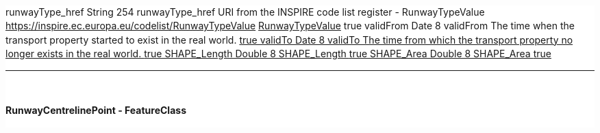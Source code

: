 <td/>
</tr><tr>
<td width="8%">runwayType_href</td>
<td width="8%">String</td>
<td width="3%">254</td>
<td width="8%">runwayType_href</td>
<td width="8%">URI from the INSPIRE code list register - RunwayTypeValue <a href="https://inspire.ec.europa.eu/codelist/RunwayTypeValue">https://inspire.ec.europa.eu/codelist/RunwayTypeValue</a></td>
<td width="8%"><a href="#DomainRunwayTypeValue">RunwayTypeValue</a></td>
<td width="8%"/>
<td width="8%">true</td>
<td/>
<td/>
</tr><tr>
<td width="8%">validFrom</td>
<td width="8%">Date</td>
<td width="3%">8</td>
<td width="8%">validFrom</td>
<td width="8%">The time when the transport property started to exist in the real world.</td>
<td width="8%"><a href="#Domain"/></td>
<td width="8%"/>
<td width="8%">true</td>
<td/>
<td/>
</tr><tr>
<td width="8%">validTo</td>
<td width="8%">Date</td>
<td width="3%">8</td>
<td width="8%">validTo</td>
<td width="8%">The time from which the transport property no longer exists in the real world.</td>
<td width="8%"><a href="#Domain"/></td>
<td width="8%"/>
<td width="8%">true</td>
<td/>
<td/>
</tr><tr>
<td width="8%">SHAPE_Length</td>
<td width="8%">Double</td>
<td width="3%">8</td>
<td width="8%">SHAPE_Length</td>
<td width="8%"/>
<td width="8%"><a href="#Domain"/></td>
<td width="8%"/>
<td width="8%">true</td>
<td/>
<td/>
</tr><tr>
<td width="8%">SHAPE_Area</td>
<td width="8%">Double</td>
<td width="3%">8</td>
<td width="8%">SHAPE_Area</td>
<td width="8%"/>
<td width="8%"><a href="#Domain"/></td>
<td width="8%"/>
<td width="8%">true</td>
<td/>
<td/>
</tr>
</tbody>
</table>
</p></p><p><hr/><br/><a name="FeatureClassRunwayCentrelinePoint"/>
<p><strong>RunwayCentrelinePoint - FeatureClass</strong></p>
<p>
<table width="100%" style="border-color: white">